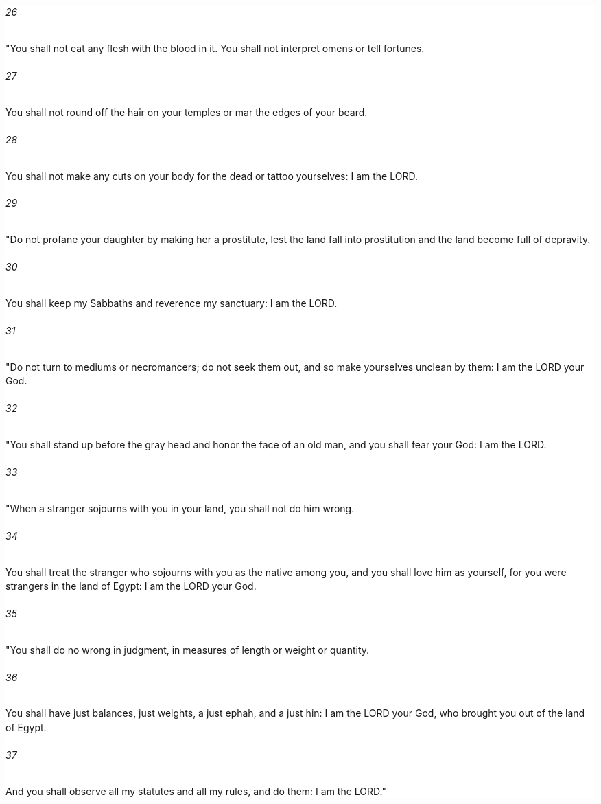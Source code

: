 ###### 26 
"You shall not eat any flesh with the blood in it. You shall not interpret omens or tell fortunes. 

###### 27 
You shall not round off the hair on your temples or mar the edges of your beard. 

###### 28 
You shall not make any cuts on your body for the dead or tattoo yourselves: I am the LORD. 

###### 29 
"Do not profane your daughter by making her a prostitute, lest the land fall into prostitution and the land become full of depravity. 

###### 30 
You shall keep my Sabbaths and reverence my sanctuary: I am the LORD. 

###### 31 
"Do not turn to mediums or necromancers; do not seek them out, and so make yourselves unclean by them: I am the LORD your God. 

###### 32 
"You shall stand up before the gray head and honor the face of an old man, and you shall fear your God: I am the LORD. 

###### 33 
"When a stranger sojourns with you in your land, you shall not do him wrong. 

###### 34 
You shall treat the stranger who sojourns with you as the native among you, and you shall love him as yourself, for you were strangers in the land of Egypt: I am the LORD your God. 

###### 35 
"You shall do no wrong in judgment, in measures of length or weight or quantity. 

###### 36 
You shall have just balances, just weights, a just ephah, and a just hin: I am the LORD your God, who brought you out of the land of Egypt. 

###### 37 
And you shall observe all my statutes and all my rules, and do them: I am the LORD."
